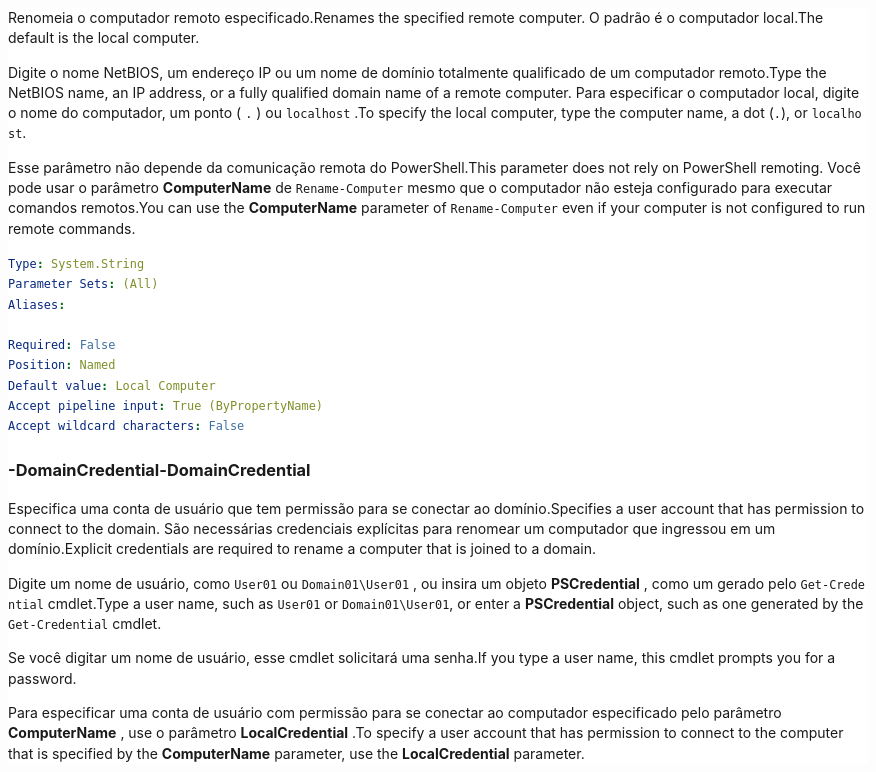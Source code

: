 <span data-ttu-id="a3d53-121">Renomeia o computador remoto especificado.</span><span class="sxs-lookup"><span data-stu-id="a3d53-121">Renames the specified remote computer.</span></span>
<span data-ttu-id="a3d53-122">O padrão é o computador local.</span><span class="sxs-lookup"><span data-stu-id="a3d53-122">The default is the local computer.</span></span>

<span data-ttu-id="a3d53-123">Digite o nome NetBIOS, um endereço IP ou um nome de domínio totalmente qualificado de um computador remoto.</span><span class="sxs-lookup"><span data-stu-id="a3d53-123">Type the NetBIOS name, an IP address, or a fully qualified domain name of a remote computer.</span></span>
<span data-ttu-id="a3d53-124">Para especificar o computador local, digite o nome do computador, um ponto ( `.` ) ou `localhost` .</span><span class="sxs-lookup"><span data-stu-id="a3d53-124">To specify the local computer, type the computer name, a dot (`.`), or `localhost`.</span></span>

<span data-ttu-id="a3d53-125">Esse parâmetro não depende da comunicação remota do PowerShell.</span><span class="sxs-lookup"><span data-stu-id="a3d53-125">This parameter does not rely on PowerShell remoting.</span></span>
<span data-ttu-id="a3d53-126">Você pode usar o parâmetro **ComputerName** de `Rename-Computer` mesmo que o computador não esteja configurado para executar comandos remotos.</span><span class="sxs-lookup"><span data-stu-id="a3d53-126">You can use the **ComputerName** parameter of `Rename-Computer` even if your computer is not configured to run remote commands.</span></span>

```yaml
Type: System.String
Parameter Sets: (All)
Aliases:

Required: False
Position: Named
Default value: Local Computer
Accept pipeline input: True (ByPropertyName)
Accept wildcard characters: False
```

### <span data-ttu-id="a3d53-127">-DomainCredential</span><span class="sxs-lookup"><span data-stu-id="a3d53-127">-DomainCredential</span></span>

<span data-ttu-id="a3d53-128">Especifica uma conta de usuário que tem permissão para se conectar ao domínio.</span><span class="sxs-lookup"><span data-stu-id="a3d53-128">Specifies a user account that has permission to connect to the domain.</span></span>
<span data-ttu-id="a3d53-129">São necessárias credenciais explícitas para renomear um computador que ingressou em um domínio.</span><span class="sxs-lookup"><span data-stu-id="a3d53-129">Explicit credentials are required to rename a computer that is joined to a domain.</span></span>

<span data-ttu-id="a3d53-130">Digite um nome de usuário, como `User01` ou `Domain01\User01` , ou insira um objeto **PSCredential** , como um gerado pelo `Get-Credential` cmdlet.</span><span class="sxs-lookup"><span data-stu-id="a3d53-130">Type a user name, such as `User01` or `Domain01\User01`, or enter a **PSCredential** object, such as one generated by the `Get-Credential` cmdlet.</span></span>

<span data-ttu-id="a3d53-131">Se você digitar um nome de usuário, esse cmdlet solicitará uma senha.</span><span class="sxs-lookup"><span data-stu-id="a3d53-131">If you type a user name, this cmdlet prompts you for a password.</span></span>

<span data-ttu-id="a3d53-132">Para especificar uma conta de usuário com permissão para se conectar ao computador especificado pelo parâmetro **ComputerName** , use o parâmetro **LocalCredential** .</span><span class="sxs-lookup"><span data-stu-id="a3d53-132">To specify a user account that has permission to connect to the computer that is specified by the **ComputerName** parameter, use the **LocalCredential** parameter.</span></span>
